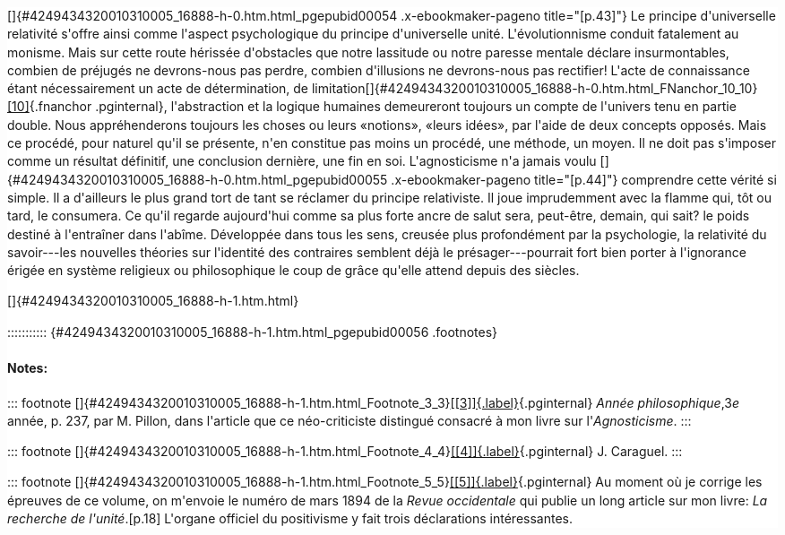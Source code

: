 []{#4249434320010310005_16888-h-0.htm.html_pgepubid00054
.x-ebookmaker-pageno title="[p.43]"} Le principe d\'universelle
relativité s\'offre ainsi comme l\'aspect psychologique du principe
d\'universelle unité. L\'évolutionnisme conduit fatalement au monisme.
Mais sur cette route hérissée d\'obstacles que notre lassitude ou notre
paresse mentale déclare insurmontables, combien de préjugés ne
devrons-nous pas perdre, combien d\'illusions ne devrons-nous pas
rectifier! L\'acte de connaissance étant nécessairement un acte de
détermination, de
limitation[]{#4249434320010310005_16888-h-0.htm.html_FNanchor_10_10}[\[10\]](#4249434320010310005_16888-h-1.htm.html_Footnote_10_10){.fnanchor
.pginternal}, l\'abstraction et la logique humaines demeureront toujours
un compte de l\'univers tenu en partie double. Nous appréhenderons
toujours les choses ou leurs «notions», «leurs idées», par l\'aide de
deux concepts opposés. Mais ce procédé, pour naturel qu\'il se présente,
n\'en constitue pas moins un procédé, une méthode, un moyen. Il ne doit
pas s\'imposer comme un résultat définitif, une conclusion dernière, une
fin en soi. L\'agnosticisme n\'a jamais voulu
[]{#4249434320010310005_16888-h-0.htm.html_pgepubid00055
.x-ebookmaker-pageno title="[p.44]"} comprendre cette vérité si simple.
Il a d\'ailleurs le plus grand tort de tant se réclamer du principe
relativiste. Il joue imprudemment avec la flamme qui, tôt ou tard, le
consumera. Ce qu\'il regarde aujourd\'hui comme sa plus forte ancre de
salut sera, peut-être, demain, qui sait? le poids destiné à l\'entraîner
dans l\'abîme. Développée dans tous les sens, creusée plus profondément
par la psychologie, la relativité du savoir---les nouvelles théories sur
l\'identité des contraires semblent déjà le présager---pourrait fort
bien porter à l\'ignorance érigée en système religieux ou philosophique
le coup de grâce qu\'elle attend depuis des siècles.

[]{#4249434320010310005_16888-h-1.htm.html}

::::::::::: {#4249434320010310005_16888-h-1.htm.html_pgepubid00056 .footnotes}
#### Notes:

::: footnote
[]{#4249434320010310005_16888-h-1.htm.html_Footnote_3_3}[[\[3\]]{.label}](#4249434320010310005_16888-h-0.htm.html_FNanchor_3_3){.pginternal}
*Année philosophique*,3*e* année, p. 237, par M. Pillon, dans l\'article
que ce néo-criticiste distingué consacré à mon livre sur
l\'*Agnosticisme*.
:::

::: footnote
[]{#4249434320010310005_16888-h-1.htm.html_Footnote_4_4}[[\[4\]]{.label}](#4249434320010310005_16888-h-0.htm.html_FNanchor_4_4){.pginternal}
J. Caraguel.
:::

::: footnote
[]{#4249434320010310005_16888-h-1.htm.html_Footnote_5_5}[[\[5\]]{.label}](#4249434320010310005_16888-h-0.htm.html_FNanchor_5_5){.pginternal}
Au moment où je corrige les épreuves de ce volume, on m\'envoie le
numéro de mars 1894 de la *Revue occidentale* qui publie un long article
sur mon livre: *La recherche de l\'unité*.\[p.18\] L\'organe officiel du
positivisme y fait trois déclarations intéressantes.

